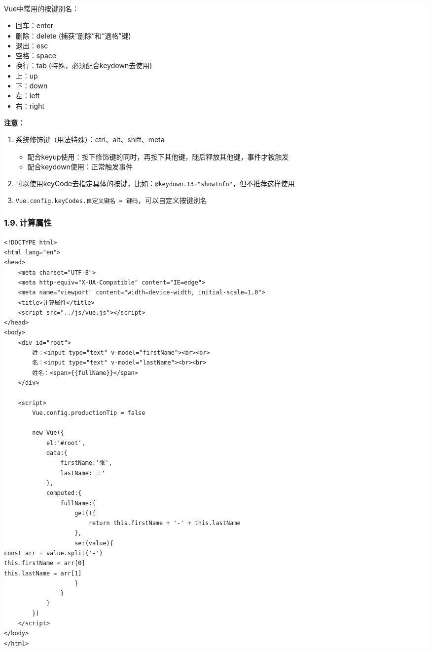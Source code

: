 Vue中常用的按键别名：

-   回车：enter
-   删除：delete (捕获“删除”和“退格”键)
-   退出：esc
-   空格：space
-   换行：tab (特殊，必须配合keydown去使用)
-   上：up
-   下：down
-   左：left
-   右：right

**注意：**

1.  系统修饰键（用法特殊）：ctrl、alt、shift、meta
    
    -   配合keyup使用：按下修饰键的同时，再按下其他键，随后释放其他键，事件才被触发
    -   配合keydown使用：正常触发事件
2.  可以使用keyCode去指定具体的按键，比如：`@keydown.13="showInfo"`，但不推荐这样使用
    
3.  `Vue.config.keyCodes.自定义键名 = 键码`，可以自定义按键别名
    

### 1.9. 计算属性

```
<!DOCTYPE html>
<html lang="en">
<head>
    <meta charset="UTF-8">
    <meta http-equiv="X-UA-Compatible" content="IE=edge">
    <meta name="viewport" content="width=device-width, initial-scale=1.0">
    <title>计算属性</title>
    <script src="../js/vue.js"></script>
</head>
<body>
    <div id="root">
        姓：<input type="text" v-model="firstName"><br><br>
        名：<input type="text" v-model="lastName"><br><br>
        姓名：<span>{{fullName}}</span>
    </div>

    <script>
        Vue.config.productionTip = false 

        new Vue({
            el:'#root', 
            data:{ 
                firstName:'张',
                lastName:'三'
            },
            computed:{
                fullName:{
                    get(){
                        return this.firstName + '-' + this.lastName
                    },
                    set(value){
const arr = value.split('-')
this.firstName = arr[0]
this.lastName = arr[1]
                    }
                }
            }
        })
    </script>
</body>
</html>
```
